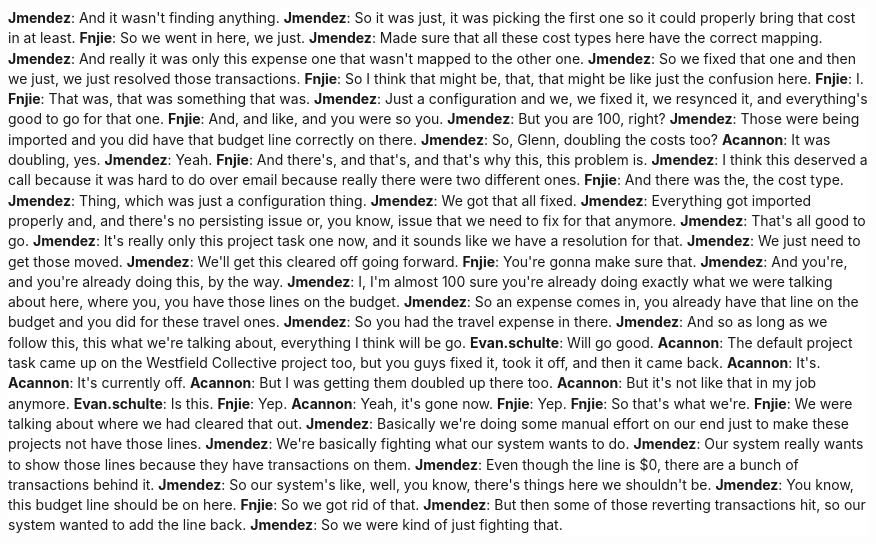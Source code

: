 **Jmendez**: And it wasn't finding anything.
**Jmendez**: So it was just, it was picking the first one so it could properly bring that cost in at least.
**Fnjie**: So we went in here, we just.
**Jmendez**: Made sure that all these cost types here have the correct mapping.
**Jmendez**: And really it was only this expense one that wasn't mapped to the other one.
**Jmendez**: So we fixed that one and then we just, we just resolved those transactions.
**Fnjie**: So I think that might be, that, that might be like just the confusion here.
**Fnjie**: I.
**Fnjie**: That was, that was something that was.
**Jmendez**: Just a configuration and we, we fixed it, we resynced it, and everything's good to go for that one.
**Fnjie**: And, and like, and you were so you.
**Jmendez**: But you are 100, right?
**Jmendez**: Those were being imported and you did have that budget line correctly on there.
**Jmendez**: So, Glenn, doubling the costs too?
**Acannon**: It was doubling, yes.
**Jmendez**: Yeah.
**Fnjie**: And there's, and that's, and that's why this, this problem is.
**Jmendez**: I think this deserved a call because it was hard to do over email because really there were two different ones.
**Fnjie**: And there was the, the cost type.
**Jmendez**: Thing, which was just a configuration thing.
**Jmendez**: We got that all fixed.
**Jmendez**: Everything got imported properly and, and there's no persisting issue or, you know, issue that we need to fix for that anymore.
**Jmendez**: That's all good to go.
**Jmendez**: It's really only this project task one now, and it sounds like we have a resolution for that.
**Jmendez**: We just need to get those moved.
**Jmendez**: We'll get this cleared off going forward.
**Fnjie**: You're gonna make sure that.
**Jmendez**: And you're, and you're already doing this, by the way.
**Jmendez**: I, I'm almost 100 sure you're already doing exactly what we were talking about here, where you, you have those lines on the budget.
**Jmendez**: So an expense comes in, you already have that line on the budget and you did for these travel ones.
**Jmendez**: So you had the travel expense in there.
**Jmendez**: And so as long as we follow this, this what we're talking about, everything I think will be go.
**Evan.schulte**: Will go good.
**Acannon**: The default project task came up on the Westfield Collective project too, but you guys fixed it, took it off, and then it came back.
**Acannon**: It's.
**Acannon**: It's currently off.
**Acannon**: But I was getting them doubled up there too.
**Acannon**: But it's not like that in my job anymore.
**Evan.schulte**: Is this.
**Fnjie**: Yep.
**Acannon**: Yeah, it's gone now.
**Fnjie**: Yep.
**Fnjie**: So that's what we're.
**Fnjie**: We were talking about where we had cleared that out.
**Jmendez**: Basically we're doing some manual effort on our end just to make these projects not have those lines.
**Jmendez**: We're basically fighting what our system wants to do.
**Jmendez**: Our system really wants to show those lines because they have transactions on them.
**Jmendez**: Even though the line is $0, there are a bunch of transactions behind it.
**Jmendez**: So our system's like, well, you know, there's things here we shouldn't be.
**Jmendez**: You know, this budget line should be on here.
**Fnjie**: So we got rid of that.
**Jmendez**: But then some of those reverting transactions hit, so our system wanted to add the line back.
**Jmendez**: So we were kind of just fighting that.